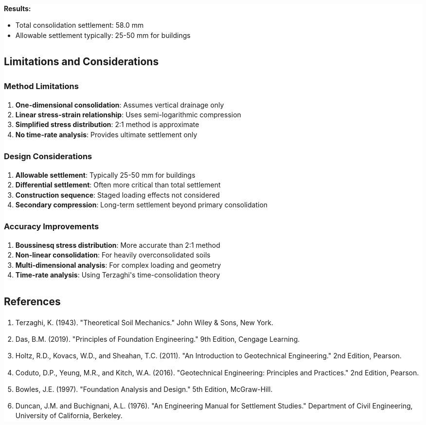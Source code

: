 **Results:**
- Total consolidation settlement: 58.0 mm
- Allowable settlement typically: 25-50 mm for buildings

## Limitations and Considerations

### Method Limitations
1. **One-dimensional consolidation**: Assumes vertical drainage only
2. **Linear stress-strain relationship**: Uses semi-logarithmic compression
3. **Simplified stress distribution**: 2:1 method is approximate
4. **No time-rate analysis**: Provides ultimate settlement only

### Design Considerations
1. **Allowable settlement**: Typically 25-50 mm for buildings
2. **Differential settlement**: Often more critical than total settlement
3. **Construction sequence**: Staged loading effects not considered
4. **Secondary compression**: Long-term settlement beyond primary consolidation

### Accuracy Improvements
1. **Boussinesq stress distribution**: More accurate than 2:1 method
2. **Non-linear consolidation**: For heavily overconsolidated soils
3. **Multi-dimensional analysis**: For complex loading and geometry
4. **Time-rate analysis**: Using Terzaghi's time-consolidation theory

## References

1. Terzaghi, K. (1943). "Theoretical Soil Mechanics." John Wiley & Sons, New York.

2. Das, B.M. (2019). "Principles of Foundation Engineering." 9th Edition, Cengage Learning.

3. Holtz, R.D., Kovacs, W.D., and Sheahan, T.C. (2011). "An Introduction to Geotechnical Engineering." 2nd Edition, Pearson.

4. Coduto, D.P., Yeung, M.R., and Kitch, W.A. (2016). "Geotechnical Engineering: Principles and Practices." 2nd Edition, Pearson.

5. Bowles, J.E. (1997). "Foundation Analysis and Design." 5th Edition, McGraw-Hill.

6. Duncan, J.M. and Buchignani, A.L. (1976). "An Engineering Manual for Settlement Studies." Department of Civil Engineering, University of California, Berkeley.